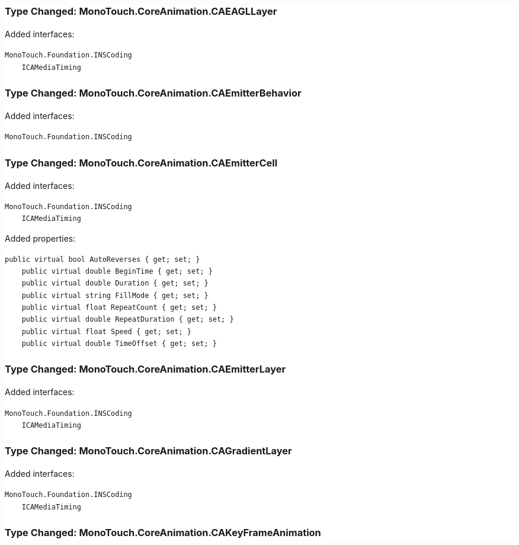 ### Type Changed: MonoTouch.CoreAnimation.CAEAGLLayer

Added interfaces:

```
MonoTouch.Foundation.INSCoding
	ICAMediaTiming
```

### Type Changed: MonoTouch.CoreAnimation.CAEmitterBehavior

Added interfaces:

```
MonoTouch.Foundation.INSCoding
```

### Type Changed: MonoTouch.CoreAnimation.CAEmitterCell

Added interfaces:

```
MonoTouch.Foundation.INSCoding
	ICAMediaTiming
```

Added properties:

```
public virtual bool AutoReverses { get; set; }
	public virtual double BeginTime { get; set; }
	public virtual double Duration { get; set; }
	public virtual string FillMode { get; set; }
	public virtual float RepeatCount { get; set; }
	public virtual double RepeatDuration { get; set; }
	public virtual float Speed { get; set; }
	public virtual double TimeOffset { get; set; }
```

### Type Changed: MonoTouch.CoreAnimation.CAEmitterLayer

Added interfaces:

```
MonoTouch.Foundation.INSCoding
	ICAMediaTiming
```

### Type Changed: MonoTouch.CoreAnimation.CAGradientLayer

Added interfaces:

```
MonoTouch.Foundation.INSCoding
	ICAMediaTiming
```

### Type Changed: MonoTouch.CoreAnimation.CAKeyFrameAnimation
